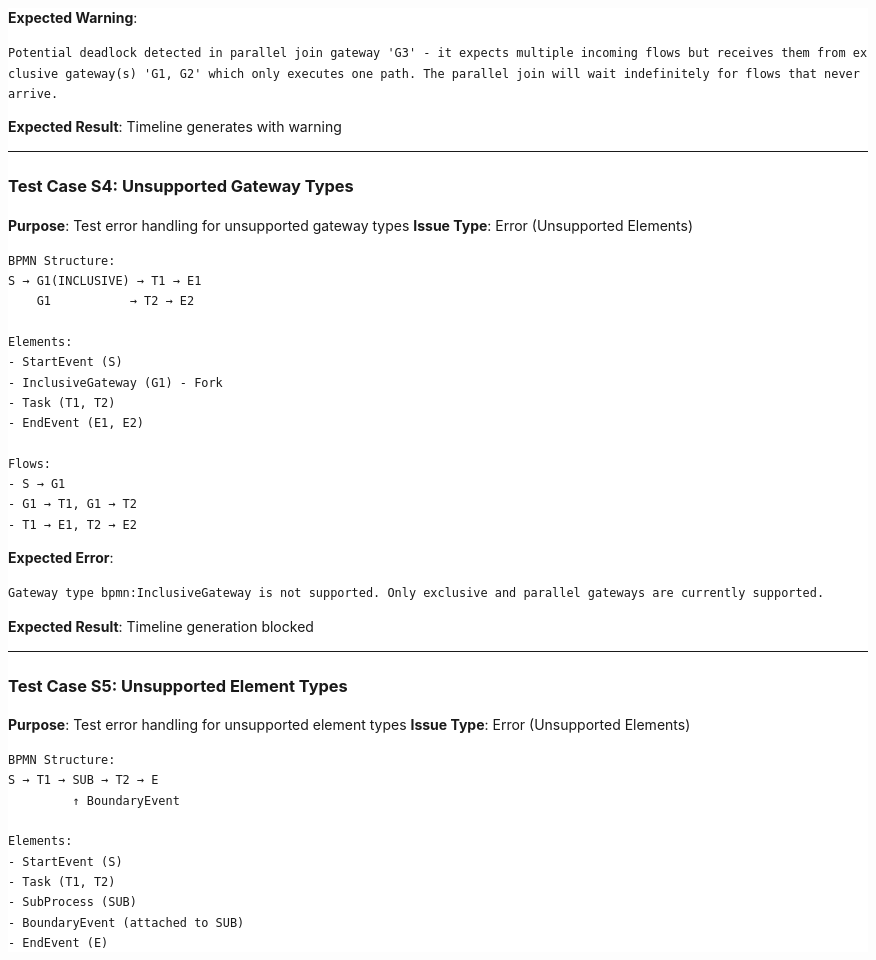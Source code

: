**Expected Warning**:

```
Potential deadlock detected in parallel join gateway 'G3' - it expects multiple incoming flows but receives them from exclusive gateway(s) 'G1, G2' which only executes one path. The parallel join will wait indefinitely for flows that never arrive.
```

**Expected Result**: Timeline generates with warning

---

### Test Case S4: Unsupported Gateway Types

**Purpose**: Test error handling for unsupported gateway types
**Issue Type**: Error (Unsupported Elements)

```
BPMN Structure:
S → G1(INCLUSIVE) → T1 → E1
    G1           → T2 → E2

Elements:
- StartEvent (S)
- InclusiveGateway (G1) - Fork
- Task (T1, T2)
- EndEvent (E1, E2)

Flows:
- S → G1
- G1 → T1, G1 → T2
- T1 → E1, T2 → E2
```

**Expected Error**:

```
Gateway type bpmn:InclusiveGateway is not supported. Only exclusive and parallel gateways are currently supported.
```

**Expected Result**: Timeline generation blocked

---

### Test Case S5: Unsupported Element Types

**Purpose**: Test error handling for unsupported element types
**Issue Type**: Error (Unsupported Elements)

```
BPMN Structure:
S → T1 → SUB → T2 → E
         ↑ BoundaryEvent

Elements:
- StartEvent (S)
- Task (T1, T2)
- SubProcess (SUB)
- BoundaryEvent (attached to SUB)
- EndEvent (E)
```
